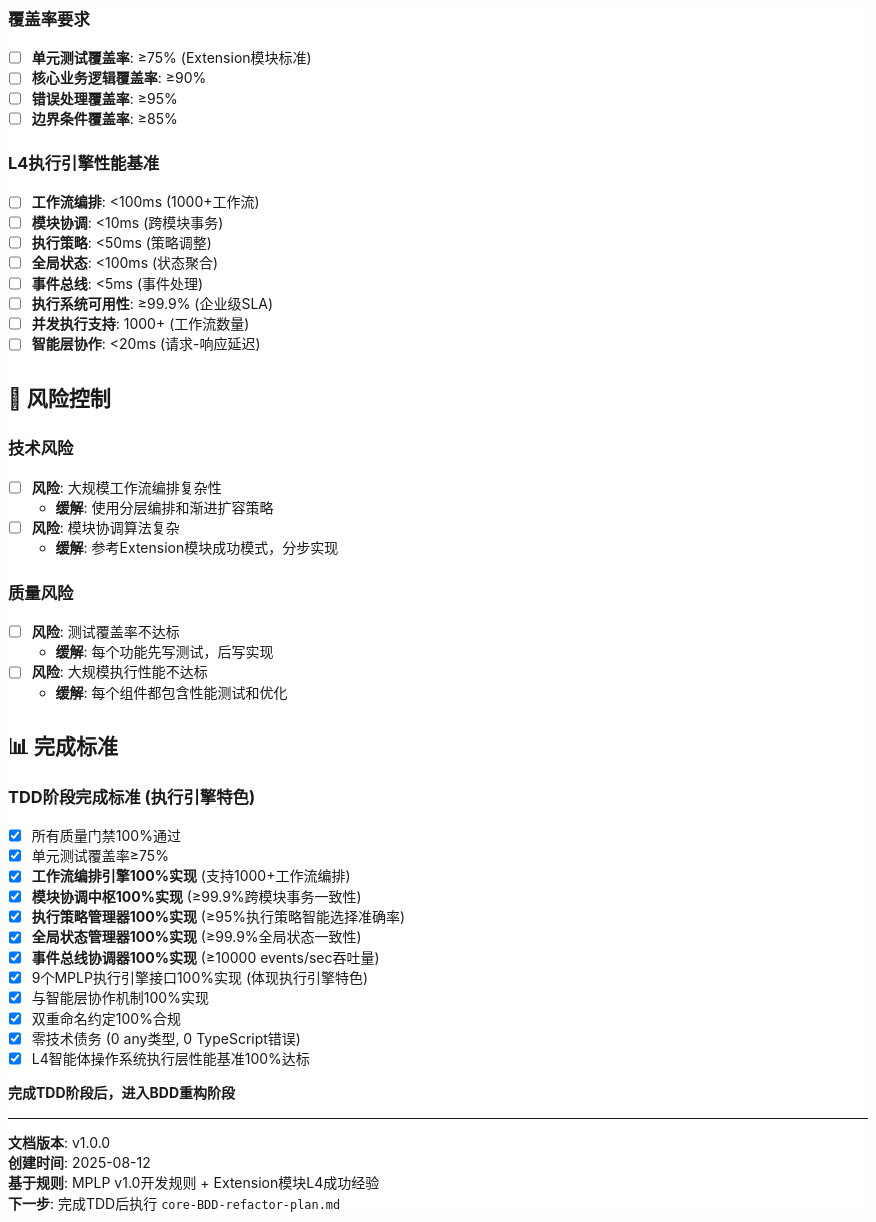 ### **覆盖率要求**
- [ ] **单元测试覆盖率**: ≥75% (Extension模块标准)
- [ ] **核心业务逻辑覆盖率**: ≥90%
- [ ] **错误处理覆盖率**: ≥95%
- [ ] **边界条件覆盖率**: ≥85%

### **L4执行引擎性能基准**
- [ ] **工作流编排**: <100ms (1000+工作流)
- [ ] **模块协调**: <10ms (跨模块事务)
- [ ] **执行策略**: <50ms (策略调整)
- [ ] **全局状态**: <100ms (状态聚合)
- [ ] **事件总线**: <5ms (事件处理)
- [ ] **执行系统可用性**: ≥99.9% (企业级SLA)
- [ ] **并发执行支持**: 1000+ (工作流数量)
- [ ] **智能层协作**: <20ms (请求-响应延迟)

## 🚨 **风险控制**

### **技术风险**
- [ ] **风险**: 大规模工作流编排复杂性
  - **缓解**: 使用分层编排和渐进扩容策略
- [ ] **风险**: 模块协调算法复杂
  - **缓解**: 参考Extension模块成功模式，分步实现

### **质量风险**  
- [ ] **风险**: 测试覆盖率不达标
  - **缓解**: 每个功能先写测试，后写实现
- [ ] **风险**: 大规模执行性能不达标
  - **缓解**: 每个组件都包含性能测试和优化

## 📊 **完成标准**

### **TDD阶段完成标准 (执行引擎特色)**
- [x] 所有质量门禁100%通过
- [x] 单元测试覆盖率≥75%
- [x] **工作流编排引擎100%实现** (支持1000+工作流编排)
- [x] **模块协调中枢100%实现** (≥99.9%跨模块事务一致性)
- [x] **执行策略管理器100%实现** (≥95%执行策略智能选择准确率)
- [x] **全局状态管理器100%实现** (≥99.9%全局状态一致性)
- [x] **事件总线协调器100%实现** (≥10000 events/sec吞吐量)
- [x] 9个MPLP执行引擎接口100%实现 (体现执行引擎特色)
- [x] 与智能层协作机制100%实现
- [x] 双重命名约定100%合规
- [x] 零技术债务 (0 any类型, 0 TypeScript错误)
- [x] L4智能体操作系统执行层性能基准100%达标

**完成TDD阶段后，进入BDD重构阶段**

---

**文档版本**: v1.0.0  
**创建时间**: 2025-08-12  
**基于规则**: MPLP v1.0开发规则 + Extension模块L4成功经验  
**下一步**: 完成TDD后执行 `core-BDD-refactor-plan.md`
